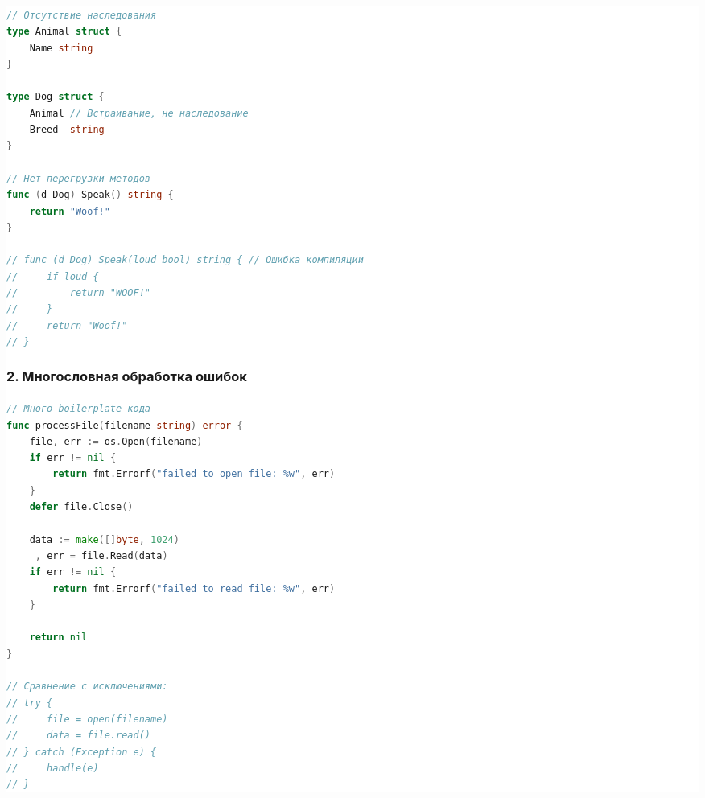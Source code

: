 ```go
// Отсутствие наследования
type Animal struct {
    Name string
}

type Dog struct {
    Animal // Встраивание, не наследование
    Breed  string
}

// Нет перегрузки методов
func (d Dog) Speak() string {
    return "Woof!"
}

// func (d Dog) Speak(loud bool) string { // Ошибка компиляции
//     if loud {
//         return "WOOF!"
//     }
//     return "Woof!"
// }
```

### 2. Многословная обработка ошибок

```go
// Много boilerplate кода
func processFile(filename string) error {
    file, err := os.Open(filename)
    if err != nil {
        return fmt.Errorf("failed to open file: %w", err)
    }
    defer file.Close()
    
    data := make([]byte, 1024)
    _, err = file.Read(data)
    if err != nil {
        return fmt.Errorf("failed to read file: %w", err)
    }
    
    return nil
}

// Сравнение с исключениями:
// try {
//     file = open(filename)
//     data = file.read()
// } catch (Exception e) {
//     handle(e)
// }
```

